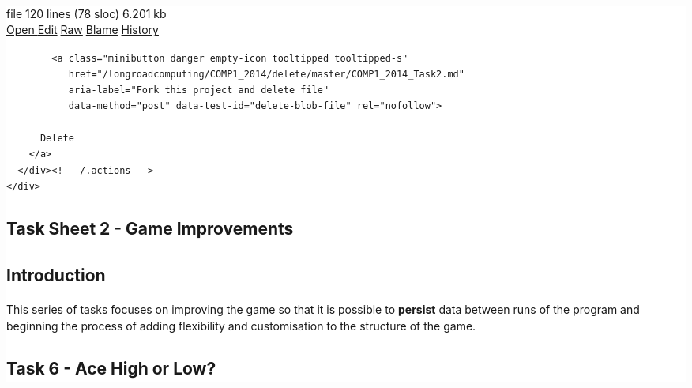<div class="file-box">
  <div class="file">
    <div class="meta clearfix">
      <div class="info file-name">
        <span class="icon"><b class="octicon octicon-file-text"></b></span>
        <span class="mode" title="File Mode">file</span>
        <span class="meta-divider"></span>
          <span>120 lines (78 sloc)</span>
          <span class="meta-divider"></span>
        <span>6.201 kb</span>
      </div>
      <div class="actions">
        <div class="button-group">
            <a class="minibutton tooltipped tooltipped-w"
               href="github-windows://openRepo/https://github.com/longroadcomputing/COMP1_2014?branch=master&amp;filepath=COMP1_2014_Task2.md" aria-label="Open this file in GitHub for Windows">
                <span class="octicon octicon-device-desktop"></span> Open
            </a>
                <a class="minibutton tooltipped tooltipped-n js-update-url-with-hash"
                   aria-label="Clicking this button will automatically fork this project so you can edit the file"
                   href="/longroadcomputing/COMP1_2014/edit/master/COMP1_2014_Task2.md"
                   data-method="post" rel="nofollow">Edit</a>
          <a href="/longroadcomputing/COMP1_2014/raw/master/COMP1_2014_Task2.md" class="button minibutton " id="raw-url">Raw</a>
            <a href="/longroadcomputing/COMP1_2014/blame/master/COMP1_2014_Task2.md" class="button minibutton js-update-url-with-hash">Blame</a>
          <a href="/longroadcomputing/COMP1_2014/commits/master/COMP1_2014_Task2.md" class="button minibutton " rel="nofollow">History</a>
        </div><!-- /.button-group -->

            <a class="minibutton danger empty-icon tooltipped tooltipped-s"
               href="/longroadcomputing/COMP1_2014/delete/master/COMP1_2014_Task2.md"
               aria-label="Fork this project and delete file"
               data-method="post" data-test-id="delete-blob-file" rel="nofollow">

          Delete
        </a>
      </div><!-- /.actions -->
    </div>
      
  <div id="readme" class="blob instapaper_body">
    <article class="markdown-body entry-content" itemprop="mainContentOfPage"><h1>
<a name="user-content-task-sheet-2---game-improvements" class="anchor" href="#task-sheet-2---game-improvements"><span class="octicon octicon-link"></span></a>Task Sheet 2 - Game Improvements</h1>

<h2>
<a name="user-content-introduction" class="anchor" href="#introduction"><span class="octicon octicon-link"></span></a>Introduction</h2>

<p>This series of tasks focuses on improving the game so that it is possible to <strong>persist</strong> data between runs of the program and beginning the process of adding flexibility and customisation to the structure of the game.</p>

<h2>
<a name="user-content-task-6---ace-high-or-low" class="anchor" href="#task-6---ace-high-or-low"><span class="octicon octicon-link"></span></a>Task 6 - Ace High or Low?</h2>
